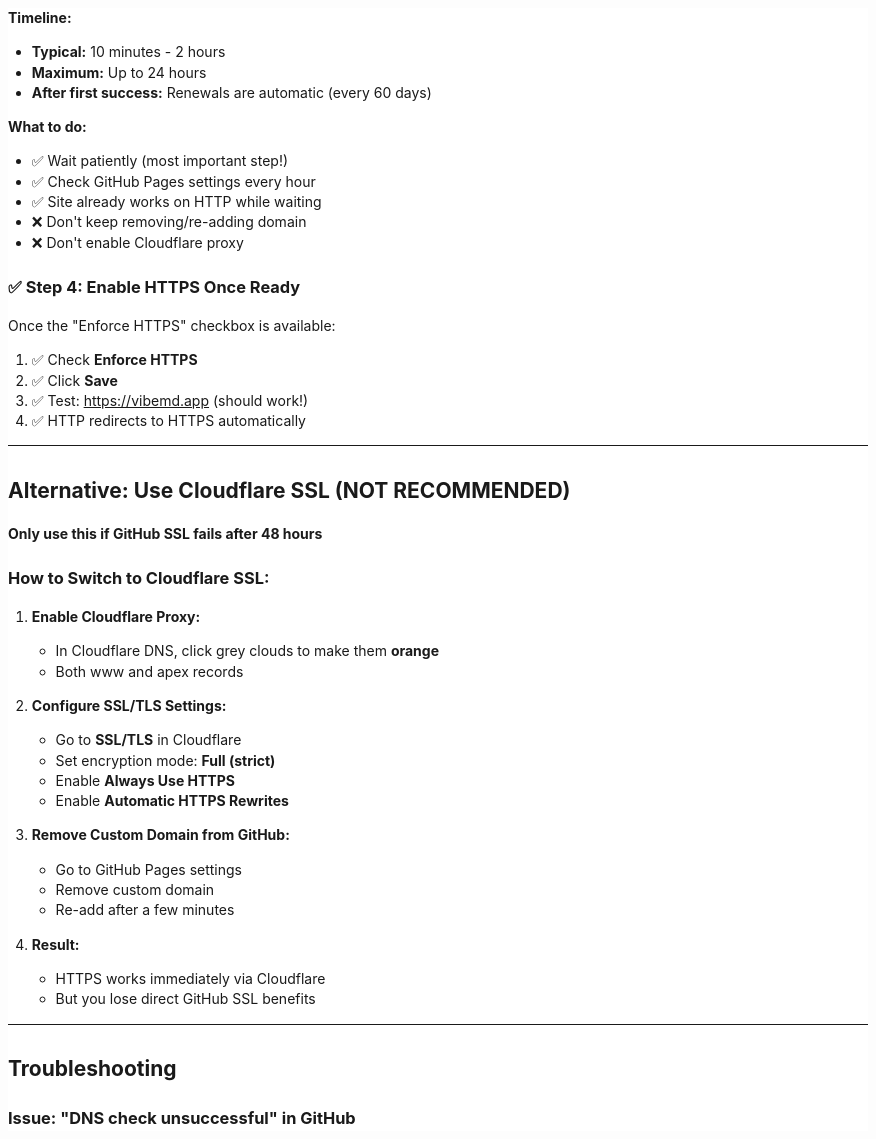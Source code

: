 **Timeline:**
- **Typical:** 10 minutes - 2 hours
- **Maximum:** Up to 24 hours
- **After first success:** Renewals are automatic (every 60 days)

**What to do:**
- ✅ Wait patiently (most important step!)
- ✅ Check GitHub Pages settings every hour
- ✅ Site already works on HTTP while waiting
- ❌ Don't keep removing/re-adding domain
- ❌ Don't enable Cloudflare proxy

### ✅ **Step 4: Enable HTTPS Once Ready**

Once the "Enforce HTTPS" checkbox is available:

1. ✅ Check **Enforce HTTPS**
2. ✅ Click **Save**
3. ✅ Test: https://vibemd.app (should work!)
4. ✅ HTTP redirects to HTTPS automatically

---

## Alternative: Use Cloudflare SSL (NOT RECOMMENDED)

**Only use this if GitHub SSL fails after 48 hours**

### How to Switch to Cloudflare SSL:

1. **Enable Cloudflare Proxy:**
   - In Cloudflare DNS, click grey clouds to make them **orange**
   - Both www and apex records

2. **Configure SSL/TLS Settings:**
   - Go to **SSL/TLS** in Cloudflare
   - Set encryption mode: **Full (strict)**
   - Enable **Always Use HTTPS**
   - Enable **Automatic HTTPS Rewrites**

3. **Remove Custom Domain from GitHub:**
   - Go to GitHub Pages settings
   - Remove custom domain
   - Re-add after a few minutes

4. **Result:**
   - HTTPS works immediately via Cloudflare
   - But you lose direct GitHub SSL benefits

---

## Troubleshooting

### Issue: "DNS check unsuccessful" in GitHub
